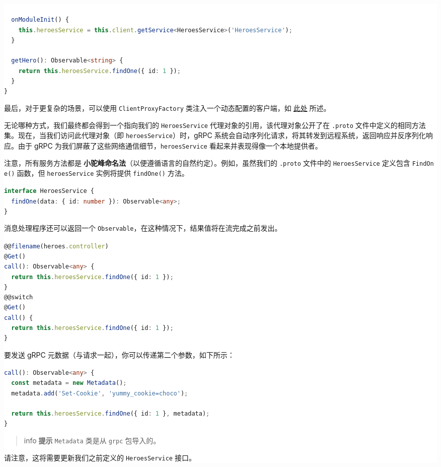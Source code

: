 ```typescript

  onModuleInit() {
    this.heroesService = this.client.getService<HeroesService>('HeroesService');
  }

  getHero(): Observable<string> {
    return this.heroesService.findOne({ id: 1 });
  }
}
```

最后，对于更复杂的场景，可以使用 `ClientProxyFactory` 类注入一个动态配置的客户端，如 <a href="/microservices/basics#client">此处</a> 所述。

无论哪种方式，我们最终都会得到一个指向我们的 `HeroesService` 代理对象的引用，该代理对象公开了在 `.proto` 文件中定义的相同方法集。现在，当我们访问此代理对象（即 `heroesService`）时，gRPC 系统会自动序列化请求，将其转发到远程系统，返回响应并反序列化响应。由于 gRPC 为我们屏蔽了这些网络通信细节，`heroesService` 看起来并表现得像一个本地提供者。

注意，所有服务方法都是 **小驼峰命名法**（以便遵循语言的自然约定）。例如，虽然我们的 `.proto` 文件中的 `HeroesService` 定义包含 `FindOne()` 函数，但 `heroesService` 实例将提供 `findOne()` 方法。

```typescript
interface HeroesService {
  findOne(data: { id: number }): Observable<any>;
}
```

消息处理程序还可以返回一个 `Observable`，在这种情况下，结果值将在流完成之前发出。

```typescript
@@filename(heroes.controller)
@Get()
call(): Observable<any> {
  return this.heroesService.findOne({ id: 1 });
}
@@switch
@Get()
call() {
  return this.heroesService.findOne({ id: 1 });
}
```

要发送 gRPC 元数据（与请求一起），你可以传递第二个参数，如下所示：

```typescript
call(): Observable<any> {
  const metadata = new Metadata();
  metadata.add('Set-Cookie', 'yummy_cookie=choco');

  return this.heroesService.findOne({ id: 1 }, metadata);
}
```

> info **提示** `Metadata` 类是从 `grpc` 包导入的。

请注意，这将需要更新我们之前定义的 `HeroesService` 接口。
